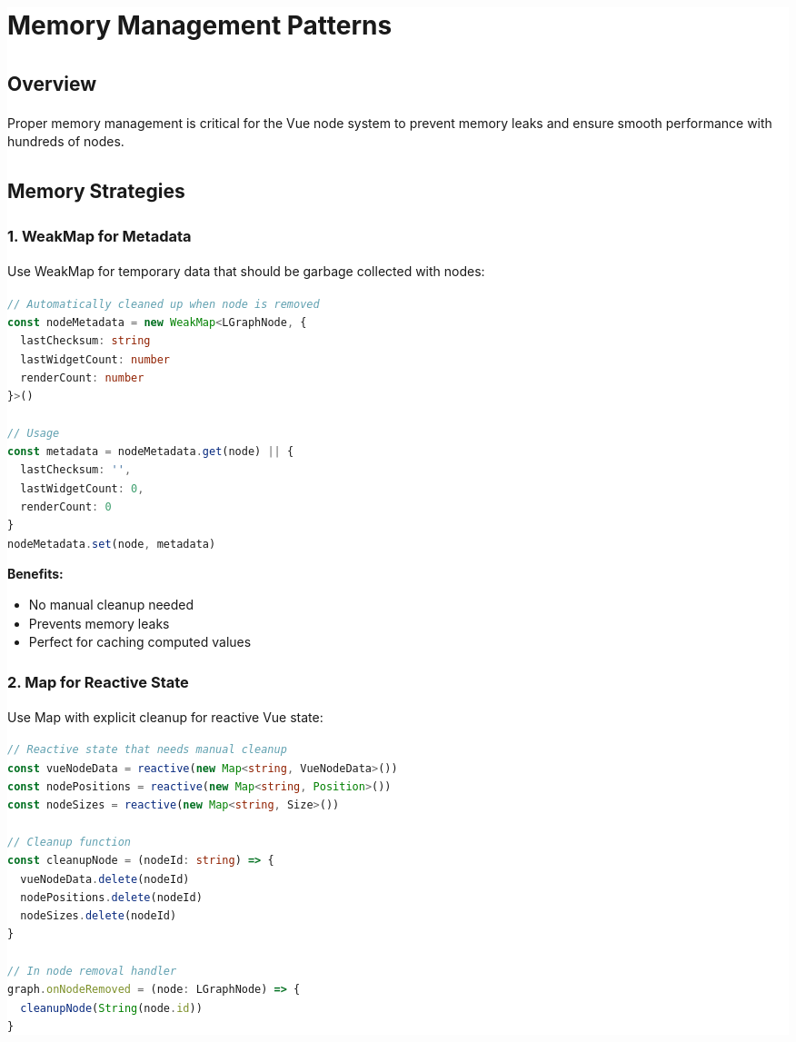 # Memory Management Patterns

## Overview

Proper memory management is critical for the Vue node system to prevent memory leaks and ensure smooth performance with hundreds of nodes.

## Memory Strategies

### 1. WeakMap for Metadata
Use WeakMap for temporary data that should be garbage collected with nodes:

```typescript
// Automatically cleaned up when node is removed
const nodeMetadata = new WeakMap<LGraphNode, {
  lastChecksum: string
  lastWidgetCount: number
  renderCount: number
}>()

// Usage
const metadata = nodeMetadata.get(node) || {
  lastChecksum: '',
  lastWidgetCount: 0,
  renderCount: 0
}
nodeMetadata.set(node, metadata)
```

**Benefits:**
- No manual cleanup needed
- Prevents memory leaks
- Perfect for caching computed values

### 2. Map for Reactive State
Use Map with explicit cleanup for reactive Vue state:

```typescript
// Reactive state that needs manual cleanup
const vueNodeData = reactive(new Map<string, VueNodeData>())
const nodePositions = reactive(new Map<string, Position>())
const nodeSizes = reactive(new Map<string, Size>())

// Cleanup function
const cleanupNode = (nodeId: string) => {
  vueNodeData.delete(nodeId)
  nodePositions.delete(nodeId)
  nodeSizes.delete(nodeId)
}

// In node removal handler
graph.onNodeRemoved = (node: LGraphNode) => {
  cleanupNode(String(node.id))
}
```
